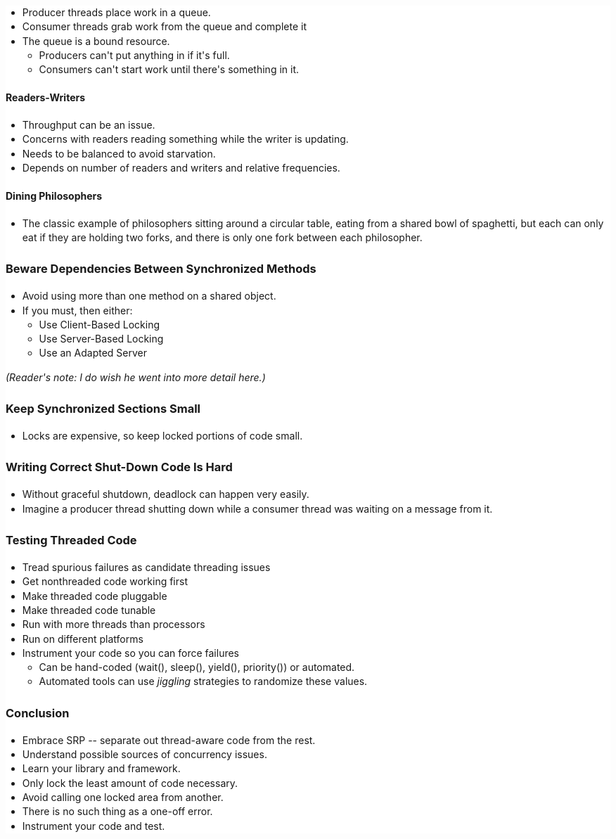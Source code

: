 * Producer threads place work in a queue.
* Consumer threads grab work from the queue and complete it
* The queue is a bound resource.
  * Producers can't put anything in if it's full.
  * Consumers can't start work until there's something in it.

#### Readers-Writers

* Throughput can be an issue.
* Concerns with readers reading something while the writer is updating.
* Needs to be balanced to avoid starvation.
* Depends on number of readers and writers and relative frequencies.

#### Dining Philosophers

* The classic example of philosophers sitting around a circular table, eating from a shared bowl of spaghetti, but each can only eat if they are holding two forks, and there is only one fork between each philosopher.

### Beware Dependencies Between Synchronized Methods

* Avoid using more than one method on a shared object.
* If you must, then either:
  * Use Client-Based Locking
  * Use Server-Based Locking
  * Use an Adapted Server

_(Reader's note: I do wish he went into more detail here.)_

### Keep Synchronized Sections Small

* Locks are expensive, so keep locked portions of code small.

### Writing Correct Shut-Down Code Is Hard

* Without graceful shutdown, deadlock can happen very easily.
* Imagine a producer thread shutting down while a consumer thread was waiting on a message from it.

### Testing Threaded Code

* Tread spurious failures as candidate threading issues
* Get nonthreaded code working first
* Make threaded code pluggable
* Make threaded code tunable
* Run with more threads than processors
* Run on different platforms
* Instrument your code so you can force failures
  * Can be hand-coded (wait(), sleep(), yield(), priority()) or automated.
  * Automated tools can use _jiggling_ strategies to randomize these values.

### Conclusion

* Embrace SRP -- separate out thread-aware code from the rest.
* Understand possible sources of concurrency issues.
* Learn your library and framework.
* Only lock the least amount of code necessary.
* Avoid calling one locked area from another.
* There is no such thing as a one-off error.
* Instrument your code and test.
